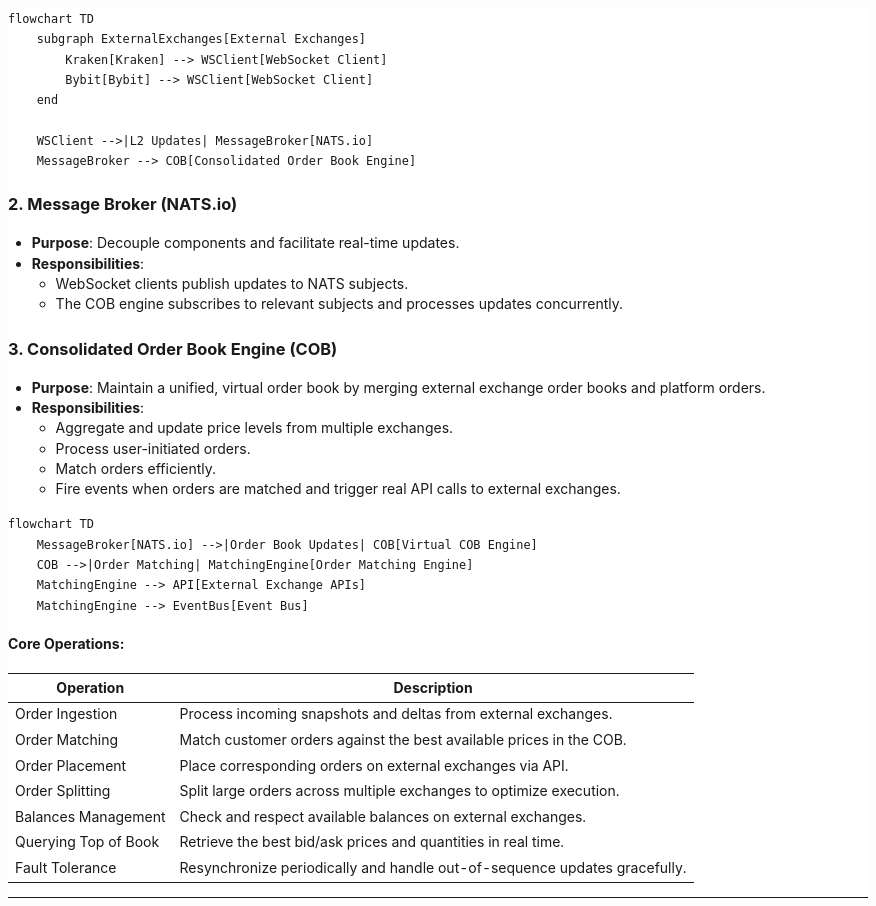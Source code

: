 ```mermaid
flowchart TD
    subgraph ExternalExchanges[External Exchanges]
        Kraken[Kraken] --> WSClient[WebSocket Client]
        Bybit[Bybit] --> WSClient[WebSocket Client]
    end

    WSClient -->|L2 Updates| MessageBroker[NATS.io]
    MessageBroker --> COB[Consolidated Order Book Engine]
```

### **2. Message Broker** (NATS.io)

- **Purpose**: Decouple components and facilitate real-time updates.
- **Responsibilities**:
  - WebSocket clients publish updates to NATS subjects.
  - The COB engine subscribes to relevant subjects and processes updates concurrently.

### **3. Consolidated Order Book Engine (COB)**

- **Purpose**: Maintain a unified, virtual order book by merging external exchange order books and platform orders.
- **Responsibilities**:
  - Aggregate and update price levels from multiple exchanges.
  - Process user-initiated orders.
  - Match orders efficiently.
  - Fire events when orders are matched and trigger real API calls to external exchanges.

```mermaid
flowchart TD
    MessageBroker[NATS.io] -->|Order Book Updates| COB[Virtual COB Engine]
    COB -->|Order Matching| MatchingEngine[Order Matching Engine]
    MatchingEngine --> API[External Exchange APIs]
    MatchingEngine --> EventBus[Event Bus]
```

#### **Core Operations**:

| **Operation**        | **Description**                                                           |
| -------------------- | ------------------------------------------------------------------------- |
| Order Ingestion      | Process incoming snapshots and deltas from external exchanges.            |
| Order Matching       | Match customer orders against the best available prices in the COB.       |
| Order Placement      | Place corresponding orders on external exchanges via API.                 |
| Order Splitting      | Split large orders across multiple exchanges to optimize execution.       |
| Balances Management  | Check and respect available balances on external exchanges.               |
| Querying Top of Book | Retrieve the best bid/ask prices and quantities in real time.             |
| Fault Tolerance      | Resynchronize periodically and handle out-of-sequence updates gracefully. |

---

